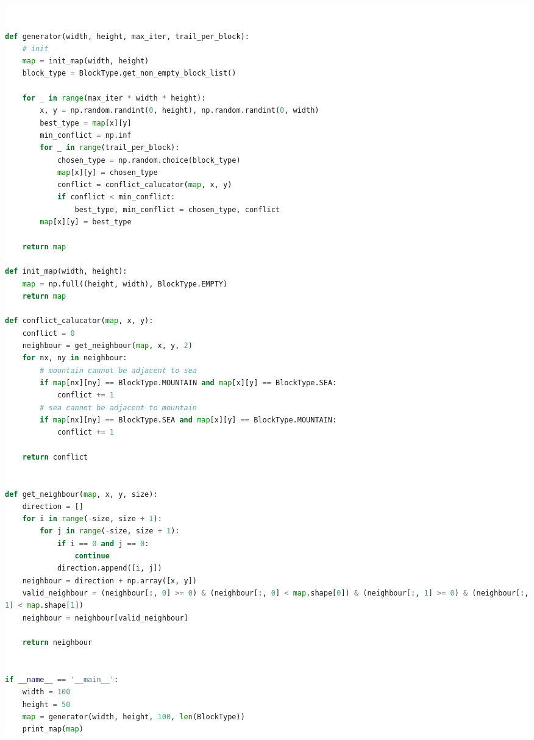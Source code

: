 ```py


def generator(width, height, max_iter, trail_per_block):
    # init
    map = init_map(width, height)
    block_type = BlockType.get_non_empty_block_list()

    for _ in range(max_iter * width * height):
        x, y = np.random.randint(0, height), np.random.randint(0, width)
        best_type = map[x][y]
        min_conflict = np.inf
        for _ in range(trail_per_block):
            chosen_type = np.random.choice(block_type)
            map[x][y] = chosen_type
            conflict = conflict_calucator(map, x, y)
            if conflict < min_conflict:
                best_type, min_conflict = chosen_type, conflict
        map[x][y] = best_type

    return map

def init_map(width, height):
    map = np.full((height, width), BlockType.EMPTY)
    return map

def conflict_calucator(map, x, y):
    conflict = 0
    neighbour = get_neighbour(map, x, y, 2)
    for nx, ny in neighbour:
        # mountain cannot be adjacent to sea
        if map[nx][ny] == BlockType.MOUNTAIN and map[x][y] == BlockType.SEA:
            conflict += 1
        # sea cannot be adjacent to mountain
        if map[nx][ny] == BlockType.SEA and map[x][y] == BlockType.MOUNTAIN:
            conflict += 1

    return conflict


def get_neighbour(map, x, y, size):
    direction = []
    for i in range(-size, size + 1):
        for j in range(-size, size + 1):
            if i == 0 and j == 0:
                continue
            direction.append([i, j])
    neighbour = direction + np.array([x, y])
    valid_neighbour = (neighbour[:, 0] >= 0) & (neighbour[:, 0] < map.shape[0]) & (neighbour[:, 1] >= 0) & (neighbour[:, 1] < map.shape[1])
    neighbour = neighbour[valid_neighbour]

    return neighbour


if __name__ == '__main__':
    width = 100
    height = 50
    map = generator(width, height, 100, len(BlockType))
    print_map(map)
```
